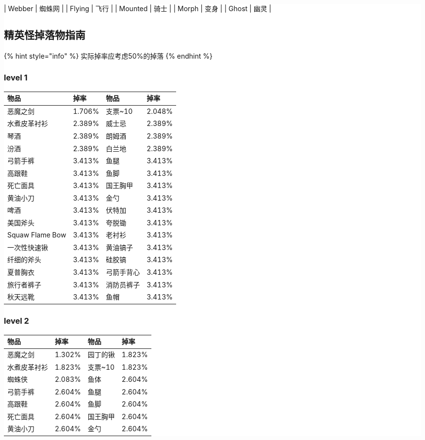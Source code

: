 | Webber | 蜘蛛网 |
| Flying | 飞行 |
| Mounted | 骑士 |
| Morph | 变身 |
| Ghost | 幽灵 |

## 精英怪掉落物指南

{% hint style="info" %}
实际掉率应考虑50%的掉落
{% endhint %}

### level 1

| 物品 | 掉率 | 物品 | 掉率 |
| :--- | :--- | :--- | :--- |
| 恶魔之剑 | 1.706% | 支票~10 | 2.048% |
| 水煮皮革衬衫 | 2.389% | 威士忌 | 2.389% |
| 琴酒 | 2.389% | 朗姆酒 | 2.389% |
| 汾酒 | 2.389% | 白兰地 | 2.389% |
| 弓箭手裤 | 3.413% | 鱼腿 | 3.413% |
| 高跟鞋 | 3.413% | 鱼脚 | 3.413% |
| 死亡面具 | 3.413% | 国王胸甲 | 3.413% |
| 黄油小刀 | 3.413% | 金勺 | 3.413% |
| 啤酒 | 3.413% | 伏特加 | 3.413% |
| 美国斧头 | 3.413% | 夸脱锄 | 3.413% |
| Squaw Flame Bow | 3.413% | 老衬衫 | 3.413% |
| 一次性快速锹 | 3.413% | 黄油镐子 | 3.413% |
| 纤细的斧头 | 3.413% | 硅胶镐 | 3.413% |
| 夏普胸衣 | 3.413% | 弓箭手背心 | 3.413% |
| 旅行者裤子 | 3.413% | 消防员裤子 | 3.413% |
| 秋天远靴 | 3.413% | 鱼帽 | 3.413% |

### level 2

| 物品 | 掉率 | 物品 | 掉率 |
| :--- | :--- | :--- | :--- |
| 恶魔之剑 | 1.302% | 园丁的锹 | 1.823% |
| 水煮皮革衬衫 | 1.823% | 支票~10 | 1.823% |
| 蜘蛛侠 | 2.083% | 鱼体 | 2.604% |
| 弓箭手裤 | 2.604% | 鱼腿 | 2.604% |
| 高跟鞋 | 2.604% | 鱼脚 | 2.604% |
| 死亡面具 | 2.604% | 国王胸甲 | 2.604% |
| 黄油小刀 | 2.604% | 金勺 | 2.604% |